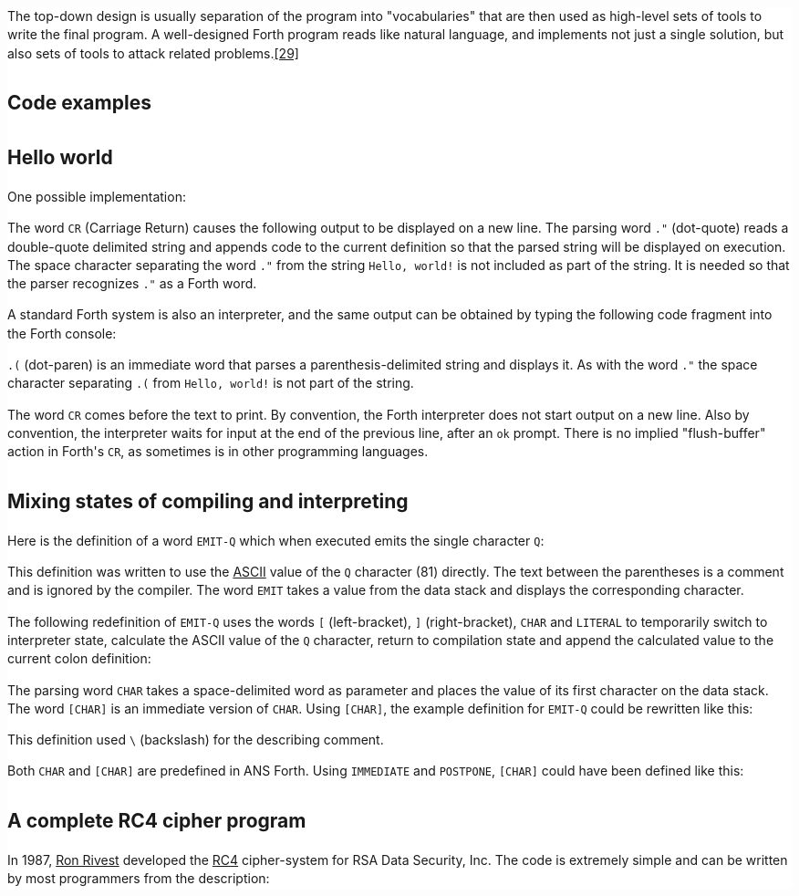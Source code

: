 The top-down design is usually separation of the program into "vocabularies" that are then used as high-level sets of tools to write the final program. A well-designed Forth program reads like natural language, and implements not just a single solution, but also sets of tools to attack related problems.[\[29\]][129]

## Code examples

## Hello world

One possible implementation:

The word `CR` (Carriage Return) causes the following output to be displayed on a new line. The parsing word `."` (dot-quote) reads a double-quote delimited string and appends code to the current definition so that the parsed string will be displayed on execution. The space character separating the word `."` from the string `Hello, world!` is not included as part of the string. It is needed so that the parser recognizes `."` as a Forth word.

A standard Forth system is also an interpreter, and the same output can be obtained by typing the following code fragment into the Forth console:

`.(` (dot-paren) is an immediate word that parses a parenthesis-delimited string and displays it. As with the word `."` the space character separating `.(` from `Hello, world!` is not part of the string.

The word `CR` comes before the text to print. By convention, the Forth interpreter does not start output on a new line. Also by convention, the interpreter waits for input at the end of the previous line, after an `ok` prompt. There is no implied "flush-buffer" action in Forth's `CR`, as sometimes is in other programming languages.

## Mixing states of compiling and interpreting

Here is the definition of a word `EMIT-Q` which when executed emits the single character `Q`:

This definition was written to use the [ASCII][130] value of the `Q` character (81) directly. The text between the parentheses is a comment and is ignored by the compiler. The word `EMIT` takes a value from the data stack and displays the corresponding character.

The following redefinition of `EMIT-Q` uses the words `[` (left-bracket), `]` (right-bracket), `CHAR` and `LITERAL` to temporarily switch to interpreter state, calculate the ASCII value of the `Q` character, return to compilation state and append the calculated value to the current colon definition:

The parsing word `CHAR` takes a space-delimited word as parameter and places the value of its first character on the data stack. The word `[CHAR]` is an immediate version of `CHAR`. Using `[CHAR]`, the example definition for `EMIT-Q` could be rewritten like this:

This definition used `\` (backslash) for the describing comment.

Both `CHAR` and `[CHAR]` are predefined in ANS Forth. Using `IMMEDIATE` and `POSTPONE`, `[CHAR]` could have been defined like this:

## A complete RC4 cipher program

In 1987, [Ron Rivest][131] developed the [RC4][132] cipher-system for RSA Data Security, Inc. The code is extremely simple and can be written by most programmers from the description:


[0]: /wiki/Imperative_programming "Imperative programming"
[1]: /wiki/Stack-oriented_programming_language "Stack-oriented programming language"
[2]: /wiki/Programming_language "Programming language"
[3]: /wiki/Charles_H._Moore "Charles H. Moore"
[4]: /wiki/Structured_programming "Structured programming"
[5]: /wiki/Reflection_(computer_science) "Reflection (computer science)"
[6]: /wiki/Concatenative_programming_language "Concatenative programming language"
[7]: /wiki/Extensible_programming "Extensible programming"
[8]: /wiki/Acronym "Acronym"
[9]: /wiki/Procedural_programming "Procedural programming"
[10]: /wiki/Type_system "Type system"
[11]: /wiki/Operating_system_shell "Operating system shell"
[12]: /wiki/Operating_system "Operating system"
[13]: /wiki/Compiler "Compiler"
[14]: /wiki/Threaded_code "Threaded code"
[15]: /wiki/Compiler_optimization "Compiler optimization"
[16]: /wiki/Machine_code "Machine code"
[17]: /wiki/Open_Firmware "Open Firmware"
[18]: /wiki/Boot_loader "Boot loader"
[19]: /wiki/Outer_space "Outer space"
[20]: #cite_note-1
[21]: /wiki/Philae_(spacecraft) "Philae (spacecraft)"
[22]: /wiki/DOS "DOS"
[23]: /wiki/Starflight "Starflight"
[24]: /wiki/Electronic_Arts "Electronic Arts"
[25]: #cite_note-2
[26]: /wiki/Gforth "Gforth"
[27]: /wiki/Subroutine "Subroutine"
[28]: /wiki/Stack_(data_structure) "Stack (data structure)"
[29]: /wiki/Control_flow "Control flow"
[30]: /wiki/Local_variable "Local variable"
[31]: /wiki/Parameter_(computer_science) "Parameter (computer science)"
[32]: /wiki/Call_by_value "Call by value"
[33]: /wiki/Reverse_Polish_notation "Reverse Polish notation"
[34]: /wiki/Computer-aided_design "Computer-aided design"
[35]: #cite_note-3
[36]: #cite_note-4
[37]: /wiki/Embedded_system "Embedded system"
[38]: /wiki/Porting "Porting"
[39]: /wiki/RISC_processor "RISC processor"
[40]: /wiki/Stack_machine "Stack machine"
[41]: #cite_note-5
[42]: /wiki/Booting "Booting"
[43]: /wiki/Apple_Inc. "Apple Inc."
[44]: /wiki/IBM "IBM"
[45]: /wiki/Sun_Microsystems "Sun Microsystems"
[46]: /wiki/OLPC_XO-1 "OLPC XO-1"
[47]: http://ficl.sourceforge.net/
[48]: /w/index.php?title=BTX_(boot_loader)&action=edit&redlink=1 "BTX (boot loader) (page does not exist)"
[49]: /wiki/FreeBSD "FreeBSD"
[50]: #cite_note-evolution-6
[51]: /wiki/Elizabeth_Rather "Elizabeth Rather"
[52]: /wiki/National_Radio_Astronomy_Observatory "National Radio Astronomy Observatory"
[53]: /wiki/IBM_1130 "IBM 1130"
[54]: #cite_note-7
[55]: /wiki/Third-generation_programming_language "Third-generation programming language"
[56]: /wiki/Fourth-generation_programming_language "Fourth-generation programming language"
[57]: /wiki/Intel_8086 "Intel 8086"
[58]: /wiki/Macintosh "Macintosh"
[59]: /wiki/Intel_8080 "Intel 8080"
[60]: /wiki/Motorola_6800 "Motorola 6800"
[61]: /wiki/Zilog_Z80 "Zilog Z80"
[62]: /wiki/MOS_Technology_6502 "MOS Technology 6502"
[63]: #cite_note-8
[64]: #cite_note-9
[65]: /wiki/American_National_Standards_Institute "American National Standards Institute"
[66]: #cite_note-10
[67]: #cite_note-11
[68]: #cite_note-12
[69]: /wiki/Microcomputer "Microcomputer"
[70]: /wiki/Home_computer "Home computer"
[71]: /wiki/Jupiter_Ace "Jupiter Ace"
[72]: /wiki/Read-only_memory "Read-only memory"
[73]: /w/index.php?title=Resident_operating_system&action=edit&redlink=1 "Resident operating system (page does not exist)"
[74]: /wiki/Canon_Cat "Canon Cat"
[75]: /wiki/Rockwell_International "Rockwell International"
[76]: http://www.complang.tuwien.ac.at/forth/family-tree/
[77]: #cite_note-13
[78]: #cite_note-14
[79]: /wiki/Stack_data_structure "Stack data structure"
[80]: /wiki/Hewlett-Packard "Hewlett-Packard"
[81]: /wiki/Infix_notation "Infix notation"
[82]: /wiki/Backus-Naur_form "Backus-Naur form"
[83]: #cite_note-15
[84]: /wiki/C_(programming_language) "C (programming language)"
[85]: /wiki/%3F: "?:"
[86]: /wiki/Formal_grammar "Formal grammar"
[87]: /wiki/Delimiter "Delimiter"
[88]: /wiki/Whitespace_(computer_science) "Whitespace (computer science)"
[89]: #cite_note-16
[90]: #cite_note-compiler-17
[91]: /wiki/Assembly_language#Assembler "Assembly language"
[92]: /wiki/Namespace "Namespace"
[93]: #cite_note-18
[94]: /wiki/Microsoft_Windows "Microsoft Windows"
[95]: /wiki/Linux "Linux"
[96]: /wiki/Unix "Unix"
[97]: /wiki/File_system "File system"
[98]: /wiki/Computer_multitasking "Computer multitasking"
[99]: /wiki/Computer_multitasking#Cooperative_multitasking.2Ftime-sharing "Computer multitasking"
[100]: /wiki/Round-robin_scheduling "Round-robin scheduling"
[101]: /wiki/Microcontroller "Microcontroller"
[102]: /wiki/Intel_MCS-51 "Intel MCS-51"
[103]: /wiki/Atmel_AVR "Atmel AVR"
[104]: /wiki/TI_MSP430 "TI MSP430"
[105]: #cite_note-19
[106]: /wiki/System_call "System call"
[107]: /wiki/Windowing_system "Windowing system"
[108]: /wiki/Meta-Compilation "Meta-Compilation"
[109]: #cite_note-20
[110]: /wiki/Cross-compilation "Cross-compilation"
[111]: /wiki/Transistor-transistor_logic "Transistor-transistor logic"
[112]: /wiki/Motorola_CPU32 "Motorola CPU32"
[113]: #cite_note-21
[114]: /wiki/Linked_list "Linked list"
[115]: /wiki/Sentinel_value "Sentinel value"
[116]: #cite_note-22
[117]: #cite_note-23
[118]: /wiki/Control_structure "Control structure"
[119]: /wiki/Flag_(computing) "Flag (computing)"
[120]: #cite_note-24
[121]: /wiki/Function_pointer "Function pointer"
[122]: #cite_note-25
[123]: /wiki/Machine_language "Machine language"
[124]: /wiki/Peephole_optimization "Peephole optimization"
[125]: #cite_note-26
[126]: #cite_note-27
[127]: /wiki/REPL "REPL"
[128]: #cite_note-28
[129]: #cite_note-29
[130]: /wiki/ASCII "ASCII"
[131]: /wiki/Ron_Rivest "Ron Rivest"
[132]: /wiki/RC4 "RC4"
[133]: /wiki/POSIX "POSIX"
[134]: /wiki/Mac_OS_X "Mac OS X"
[135]: /wiki/Embedded_systems "Embedded systems"